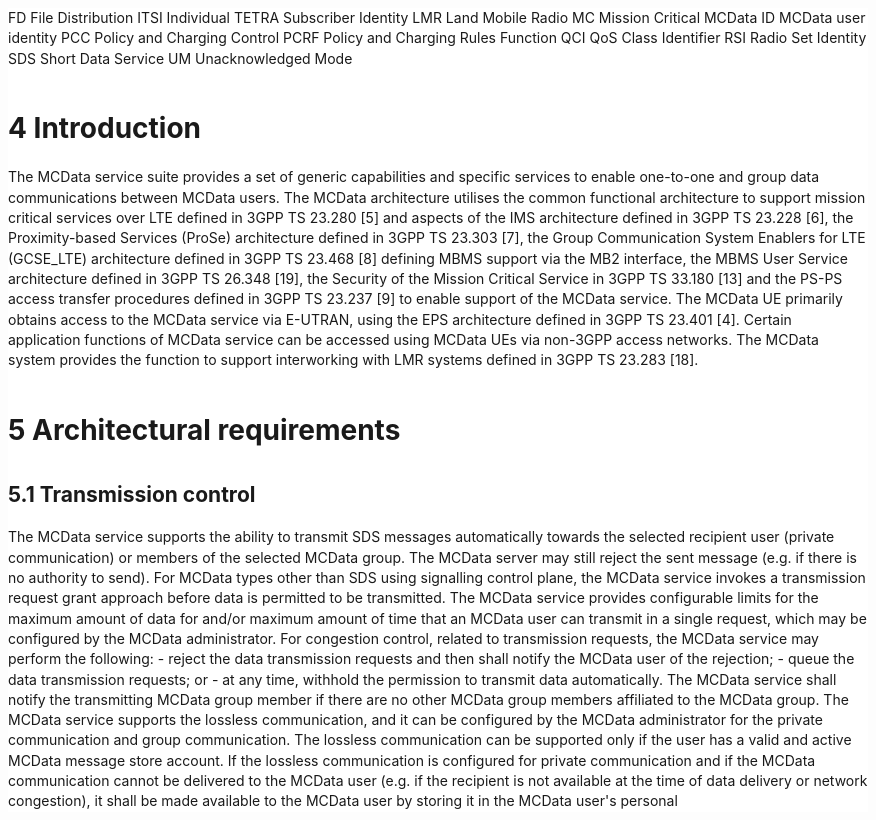 FD File Distribution
ITSI Individual TETRA Subscriber Identity
LMR Land Mobile Radio
MC Mission Critical
MCData ID MCData user identity
PCC Policy and Charging Control
PCRF Policy and Charging Rules Function
QCI QoS Class Identifier
RSI Radio Set Identity
SDS Short Data Service
UM Unacknowledged Mode
# 4 Introduction
The MCData service suite provides a set of generic capabilities and specific
services to enable one-to-one and group data communications between MCData
users.
The MCData architecture utilises the common functional architecture to support
mission critical services over LTE defined in 3GPP TS 23.280 [5] and aspects
of the IMS architecture defined in 3GPP TS 23.228 [6], the Proximity-based
Services (ProSe) architecture defined in 3GPP TS 23.303 [7], the Group
Communication System Enablers for LTE (GCSE_LTE) architecture defined in 3GPP
TS 23.468 [8] defining MBMS support via the MB2 interface, the MBMS User
Service architecture defined in 3GPP TS 26.348 [19], the Security of the
Mission Critical Service in 3GPP TS 33.180 [13] and the PS-PS access transfer
procedures defined in 3GPP TS 23.237 [9] to enable support of the MCData
service.
The MCData UE primarily obtains access to the MCData service via E-UTRAN,
using the EPS architecture defined in 3GPP TS 23.401 [4]. Certain application
functions of MCData service can be accessed using MCData UEs via non-3GPP
access networks.
The MCData system provides the function to support interworking with LMR
systems defined in 3GPP TS 23.283 [18].
# 5 Architectural requirements
## 5.1 Transmission control
The MCData service supports the ability to transmit SDS messages automatically
towards the selected recipient user (private communication) or members of the
selected MCData group. The MCData server may still reject the sent message
(e.g. if there is no authority to send).
For MCData types other than SDS using signalling control plane, the MCData
service invokes a transmission request grant approach before data is permitted
to be transmitted. The MCData service provides configurable limits for the
maximum amount of data for and/or maximum amount of time that an MCData user
can transmit in a single request, which may be configured by the MCData
administrator.
For congestion control, related to transmission requests, the MCData service
may perform the following:
\- reject the data transmission requests and then shall notify the MCData user
of the rejection;
\- queue the data transmission requests; or
\- at any time, withhold the permission to transmit data automatically.
The MCData service shall notify the transmitting MCData group member if there
are no other MCData group members affiliated to the MCData group.
The MCData service supports the lossless communication, and it can be
configured by the MCData administrator for the private communication and group
communication. The lossless communication can be supported only if the user
has a valid and active MCData message store account. If the lossless
communication is configured for private communication and if the MCData
communication cannot be delivered to the MCData user (e.g. if the recipient is
not available at the time of data delivery or network congestion), it shall be
made available to the MCData user by storing it in the MCData user\'s personal